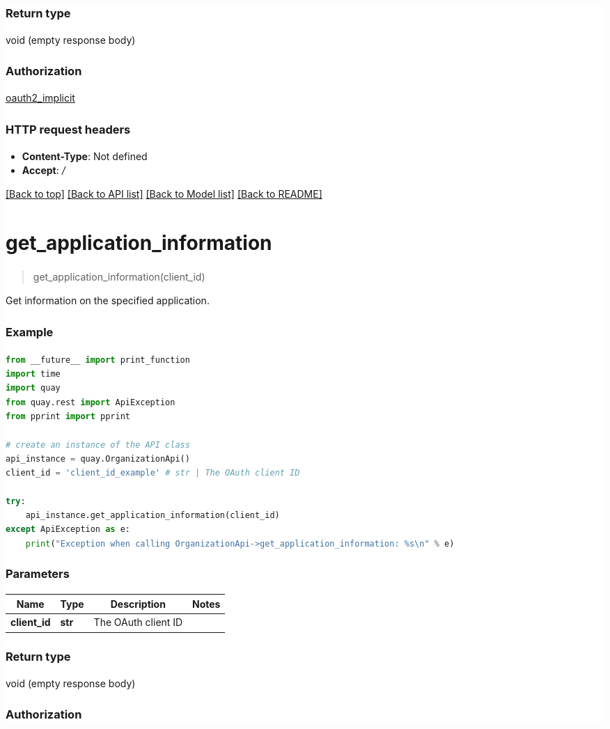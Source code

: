 ### Return type

void (empty response body)

### Authorization

[oauth2_implicit](../README.md#oauth2_implicit)

### HTTP request headers

 - **Content-Type**: Not defined
 - **Accept**: */*

[[Back to top]](#) [[Back to API list]](../README.md#documentation-for-api-endpoints) [[Back to Model list]](../README.md#documentation-for-models) [[Back to README]](../README.md)

# **get_application_information**
> get_application_information(client_id)



Get information on the specified application.

### Example
```python
from __future__ import print_function
import time
import quay
from quay.rest import ApiException
from pprint import pprint

# create an instance of the API class
api_instance = quay.OrganizationApi()
client_id = 'client_id_example' # str | The OAuth client ID

try:
    api_instance.get_application_information(client_id)
except ApiException as e:
    print("Exception when calling OrganizationApi->get_application_information: %s\n" % e)
```

### Parameters

Name | Type | Description  | Notes
------------- | ------------- | ------------- | -------------
 **client_id** | **str**| The OAuth client ID | 

### Return type

void (empty response body)

### Authorization
